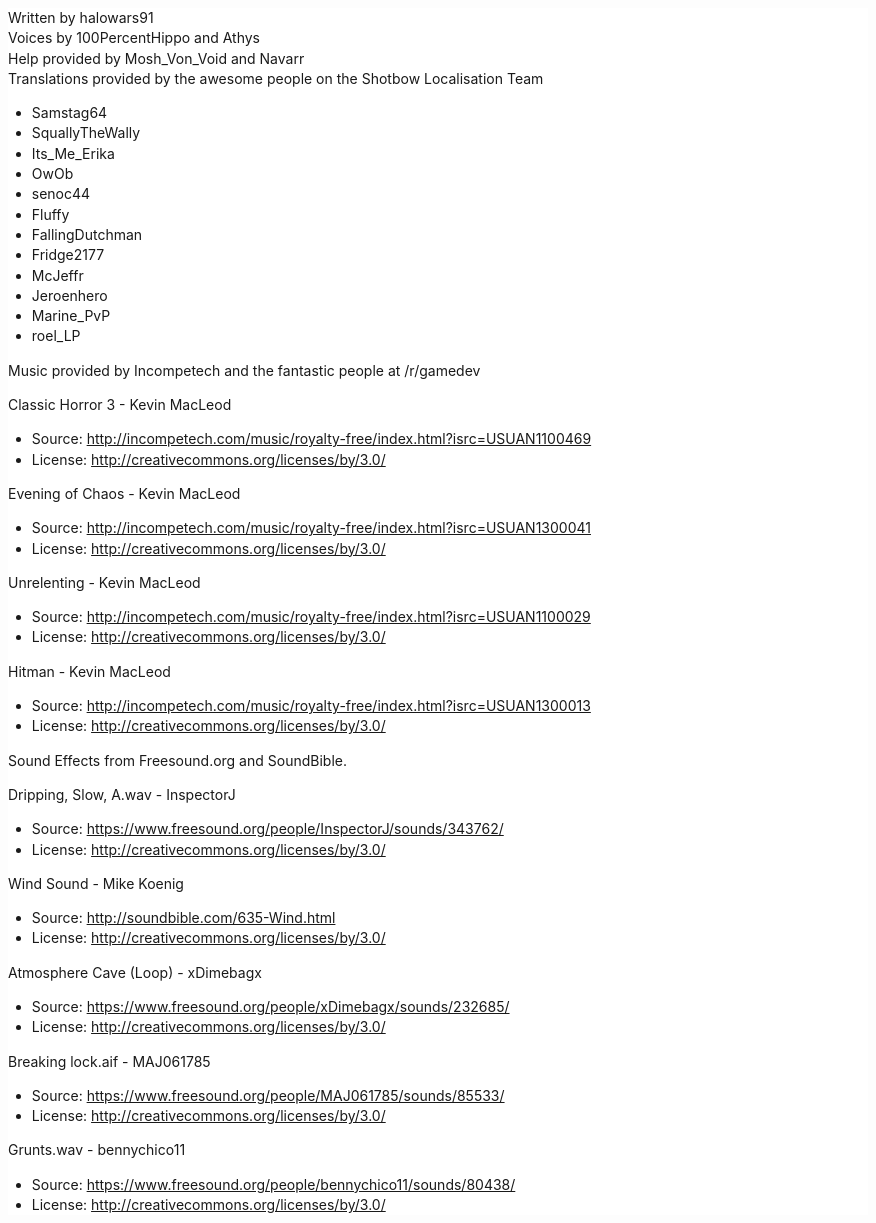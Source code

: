 Written by halowars91  
Voices by 100PercentHippo and Athys  
Help provided by Mosh_Von_Void and Navarr  
Translations provided by the awesome people on the Shotbow Localisation Team
* Samstag64
* SquallyTheWally
* Its_Me_Erika
* OwOb
* senoc44
* Fluffy
* FallingDutchman
* Fridge2177
* McJeffr
* Jeroenhero
* Marine_PvP
* roel_LP

Music provided by Incompetech and the fantastic people at /r/gamedev

Classic Horror 3 - Kevin MacLeod
* Source: http://incompetech.com/music/royalty-free/index.html?isrc=USUAN1100469
* License: http://creativecommons.org/licenses/by/3.0/

Evening of Chaos - Kevin MacLeod
* Source: http://incompetech.com/music/royalty-free/index.html?isrc=USUAN1300041
* License: http://creativecommons.org/licenses/by/3.0/

Unrelenting - Kevin MacLeod
* Source: http://incompetech.com/music/royalty-free/index.html?isrc=USUAN1100029
* License: http://creativecommons.org/licenses/by/3.0/

Hitman - Kevin MacLeod
* Source: http://incompetech.com/music/royalty-free/index.html?isrc=USUAN1300013
* License: http://creativecommons.org/licenses/by/3.0/

Sound Effects from Freesound.org and SoundBible.

Dripping, Slow, A.wav - InspectorJ
* Source: https://www.freesound.org/people/InspectorJ/sounds/343762/
* License: http://creativecommons.org/licenses/by/3.0/

Wind Sound - Mike Koenig
* Source: http://soundbible.com/635-Wind.html
* License: http://creativecommons.org/licenses/by/3.0/

Atmosphere Cave (Loop) - xDimebagx
* Source: https://www.freesound.org/people/xDimebagx/sounds/232685/
* License: http://creativecommons.org/licenses/by/3.0/

Breaking lock.aif - MAJ061785
* Source: https://www.freesound.org/people/MAJ061785/sounds/85533/
* License: http://creativecommons.org/licenses/by/3.0/

Grunts.wav - bennychico11
* Source: https://www.freesound.org/people/bennychico11/sounds/80438/
* License: http://creativecommons.org/licenses/by/3.0/
